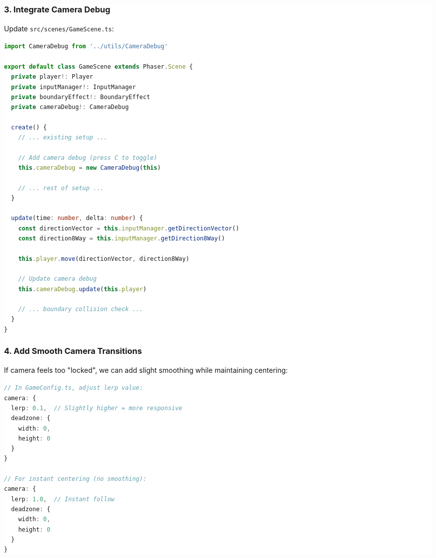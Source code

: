 ### 3. Integrate Camera Debug
Update `src/scenes/GameScene.ts`:

```typescript
import CameraDebug from '../utils/CameraDebug'

export default class GameScene extends Phaser.Scene {
  private player!: Player
  private inputManager!: InputManager
  private boundaryEffect!: BoundaryEffect
  private cameraDebug!: CameraDebug

  create() {
    // ... existing setup ...

    // Add camera debug (press C to toggle)
    this.cameraDebug = new CameraDebug(this)

    // ... rest of setup ...
  }

  update(time: number, delta: number) {
    const directionVector = this.inputManager.getDirectionVector()
    const direction8Way = this.inputManager.getDirection8Way()

    this.player.move(directionVector, direction8Way)

    // Update camera debug
    this.cameraDebug.update(this.player)

    // ... boundary collision check ...
  }
}
```

### 4. Add Smooth Camera Transitions
If camera feels too "locked", we can add slight smoothing while maintaining centering:

```typescript
// In GameConfig.ts, adjust lerp value:
camera: {
  lerp: 0.1,  // Slightly higher = more responsive
  deadzone: {
    width: 0,
    height: 0
  }
}

// For instant centering (no smoothing):
camera: {
  lerp: 1.0,  // Instant follow
  deadzone: {
    width: 0,
    height: 0
  }
}
```
